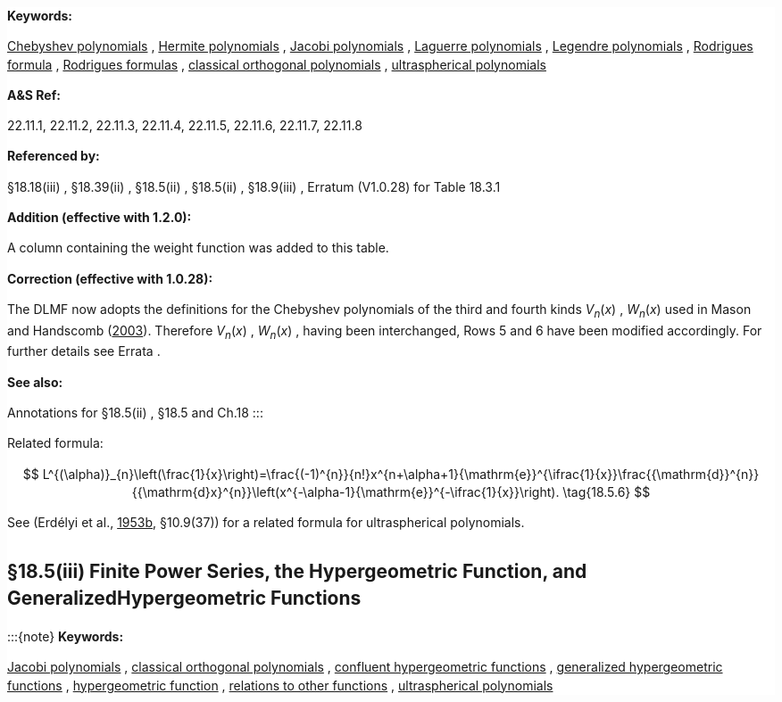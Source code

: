 **Keywords:**

[Chebyshev polynomials](http://dlmf.nist.gov/search/search?q=Chebyshev%20polynomials) , [Hermite polynomials](http://dlmf.nist.gov/search/search?q=Hermite%20polynomials) , [Jacobi polynomials](http://dlmf.nist.gov/search/search?q=Jacobi%20polynomials) , [Laguerre polynomials](http://dlmf.nist.gov/search/search?q=Laguerre%20polynomials) , [Legendre polynomials](http://dlmf.nist.gov/search/search?q=Legendre%20polynomials) , [Rodrigues formula](http://dlmf.nist.gov/search/search?q=Rodrigues%20formula) , [Rodrigues formulas](http://dlmf.nist.gov/search/search?q=Rodrigues%20formulas) , [classical orthogonal polynomials](http://dlmf.nist.gov/search/search?q=classical%20orthogonal%20polynomials) , [ultraspherical polynomials](http://dlmf.nist.gov/search/search?q=ultraspherical%20polynomials)

**A&S Ref:**

22.11.1, 22.11.2, 22.11.3, 22.11.4, 22.11.5, 22.11.6, 22.11.7, 22.11.8

**Referenced by:**

§18.18(iii) , §18.39(ii) , §18.5(ii) , §18.5(ii) , §18.9(iii) , Erratum (V1.0.28) for Table 18.3.1

**Addition (effective with 1.2.0):**

A column containing the weight function was added to this table.

**Correction (effective with 1.0.28):**

The DLMF now adopts the definitions for the Chebyshev polynomials of the third and fourth kinds $V_{n}\left(x\right)$ , $W_{n}\left(x\right)$ used in Mason and Handscomb ([2003](./bib/M.html#bib1560 "Chebyshev Polynomials")). Therefore $V_{n}\left(x\right)$ , $W_{n}\left(x\right)$ , having been interchanged, Rows 5 and 6 have been modified accordingly. For further details see Errata .

**See also:**

Annotations for §18.5(ii) , §18.5 and Ch.18
:::

Related formula:


<a id="E6"></a>
$$
L^{(\alpha)}_{n}\left(\frac{1}{x}\right)=\frac{(-1)^{n}}{n!}x^{n+\alpha+1}{\mathrm{e}}^{\ifrac{1}{x}}\frac{{\mathrm{d}}^{n}}{{\mathrm{d}x}^{n}}\left(x^{-\alpha-1}{\mathrm{e}}^{-\ifrac{1}{x}}\right). \tag{18.5.6}
$$

See (Erdélyi et al., [1953b](./bib/E.html#bib752 "Higher Transcendental Functions. Vol. II"), §10.9(37)) for a related formula for ultraspherical polynomials.


## §18.5(iii) Finite Power Series, the Hypergeometric Function, and GeneralizedHypergeometric Functions

:::{note}
**Keywords:**

[Jacobi polynomials](http://dlmf.nist.gov/search/search?q=Jacobi%20polynomials) , [classical orthogonal polynomials](http://dlmf.nist.gov/search/search?q=classical%20orthogonal%20polynomials) , [confluent hypergeometric functions](http://dlmf.nist.gov/search/search?q=confluent%20hypergeometric%20functions) , [generalized hypergeometric functions](http://dlmf.nist.gov/search/search?q=generalized%20hypergeometric%20functions) , [hypergeometric function](http://dlmf.nist.gov/search/search?q=hypergeometric%20function) , [relations to other functions](http://dlmf.nist.gov/search/search?q=relations%20to%20other%20functions) , [ultraspherical polynomials](http://dlmf.nist.gov/search/search?q=ultraspherical%20polynomials)
